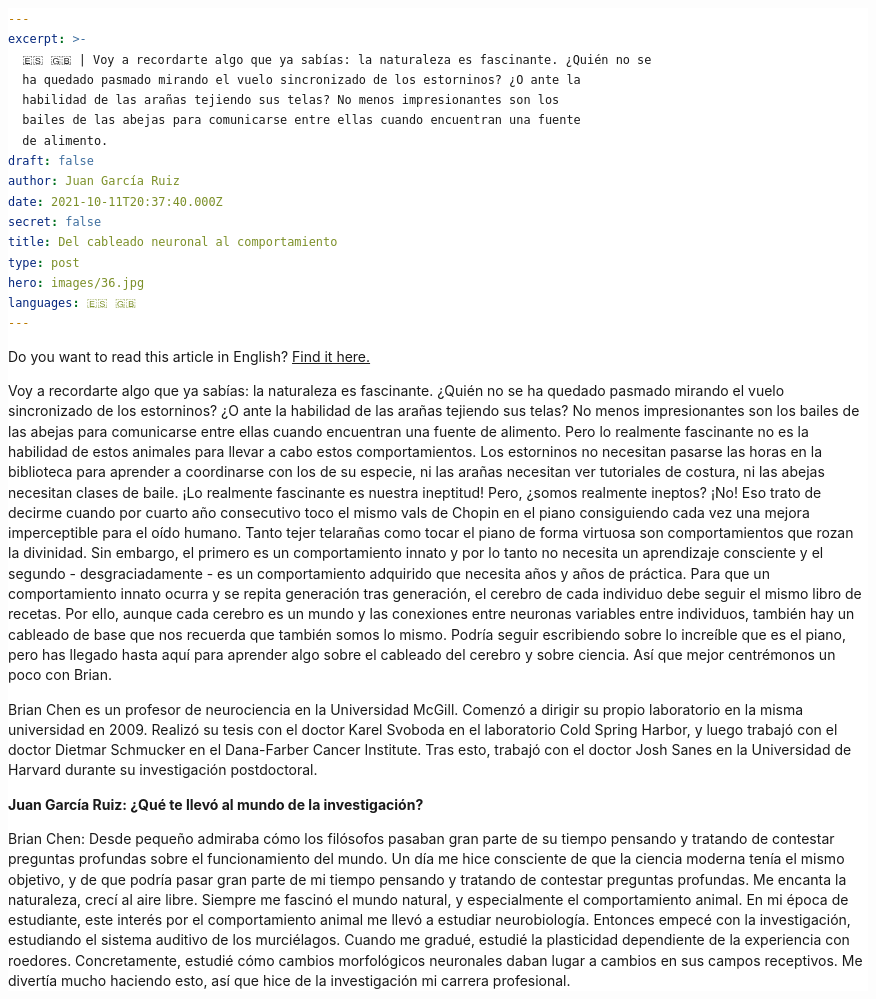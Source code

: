 ```yaml
---
excerpt: >-
  🇪🇸 🇬🇧 | Voy a recordarte algo que ya sabías: la naturaleza es fascinante. ¿Quién no se
  ha quedado pasmado mirando el vuelo sincronizado de los estorninos? ¿O ante la
  habilidad de las arañas tejiendo sus telas? No menos impresionantes son los
  bailes de las abejas para comunicarse entre ellas cuando encuentran una fuente
  de alimento.
draft: false
author: Juan García Ruiz
date: 2021-10-11T20:37:40.000Z
secret: false
title: Del cableado neuronal al comportamiento
type: post
hero: images/36.jpg
languages: 🇪🇸 🇬🇧
---
```

<span class="clarification-box">
Do you want to read this article in English? <a href="/From-neural-wiring-to-behavior">Find it here.</a>
</span>

Voy a recordarte algo que ya sabías: la naturaleza es fascinante. ¿Quién no se ha quedado pasmado mirando el vuelo sincronizado de los estorninos? ¿O ante la habilidad de las arañas tejiendo sus telas? No menos impresionantes son los bailes de las abejas para comunicarse entre ellas cuando encuentran una fuente de alimento. Pero lo realmente fascinante no es la habilidad de estos animales para llevar a cabo estos comportamientos. Los estorninos no necesitan pasarse las horas en la biblioteca para aprender a coordinarse con los de su especie, ni las arañas necesitan ver tutoriales de costura, ni las abejas necesitan clases de baile. ¡Lo realmente fascinante es nuestra ineptitud! Pero, ¿somos realmente ineptos? ¡No! Eso trato de decirme cuando por cuarto año consecutivo toco el mismo vals de Chopin en el piano consiguiendo cada vez una mejora imperceptible para el oído humano. Tanto tejer telarañas como tocar el piano de forma virtuosa son comportamientos que rozan la divinidad. Sin embargo, el primero es un comportamiento innato y por lo tanto no necesita un aprendizaje consciente y el segundo - desgraciadamente - es un comportamiento adquirido que necesita años y años de práctica. Para que un comportamiento innato ocurra y se repita generación tras generación, el cerebro de cada individuo debe seguir el mismo libro de recetas. Por ello, aunque cada cerebro es un mundo y las conexiones entre neuronas variables entre individuos, también hay un cableado de base que nos recuerda que también somos lo mismo. Podría seguir escribiendo sobre lo increíble que es el piano, pero has llegado hasta aquí para aprender algo sobre el cableado del cerebro y sobre ciencia. Así que mejor centrémonos un poco con Brian. 

Brian Chen es un profesor de neurociencia en la Universidad McGill. Comenzó a dirigir su propio laboratorio en la misma universidad en 2009. Realizó su tesis con el doctor Karel Svoboda en el laboratorio Cold Spring Harbor, y luego trabajó con el doctor Dietmar Schmucker en el Dana-Farber Cancer Institute. Tras esto, trabajó con el doctor Josh Sanes en la Universidad de Harvard durante su investigación postdoctoral.

**Juan García Ruiz: ¿Qué te llevó al mundo de la investigación?**

Brian Chen: Desde pequeño admiraba cómo los filósofos pasaban gran parte de su tiempo pensando y tratando de contestar preguntas profundas sobre el funcionamiento del mundo. Un día me hice consciente de que la ciencia moderna tenía el mismo objetivo, y de que podría pasar gran parte de mi tiempo pensando y tratando de contestar preguntas profundas. Me encanta la naturaleza, crecí al aire libre. Siempre me fascinó el mundo natural, y especialmente el comportamiento animal. En mi época de estudiante, este interés por el comportamiento animal me llevó a estudiar neurobiología. Entonces empecé con la investigación, estudiando el sistema auditivo de los murciélagos. Cuando me gradué, estudié la plasticidad dependiente de la experiencia con roedores. Concretamente, estudié cómo cambios morfológicos neuronales daban lugar a cambios en sus campos receptivos. Me divertía mucho haciendo esto, así que hice de la investigación mi carrera profesional.
